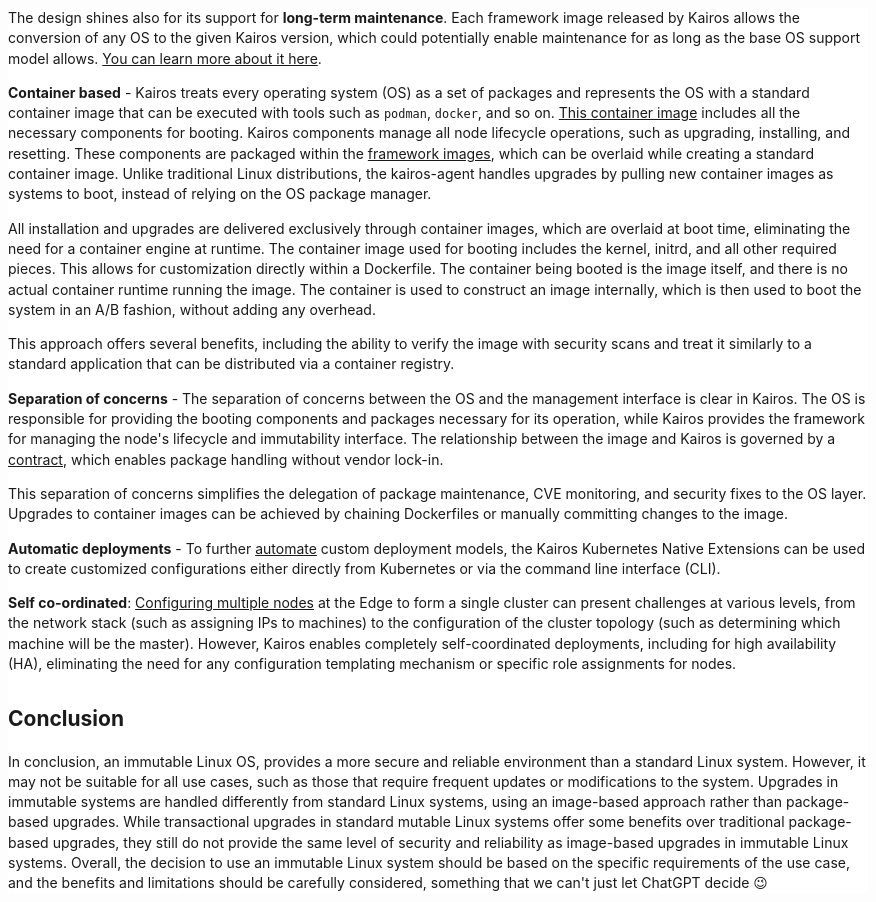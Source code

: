 The design shines also for its support for **long-term maintenance**. Each framework image released by Kairos allows the conversion of any OS to the given Kairos version, which could potentially enable maintenance for as long as the base OS support model allows. [You can learn more about it here](/docs/reference/build-from-scratch).

**Container based** - Kairos treats every operating system (OS) as a set of packages and represents the OS with a standard container image that can be executed with tools such as `podman`, `docker`, and so on. [This container image](/docs/architecture/container/) includes all the necessary components for booting. Kairos components manage all node lifecycle operations, such as upgrading, installing, and resetting. These components are packaged within the [framework images](/docs/reference/image_matrix/#framework-images), which can be overlaid while creating a standard container image. Unlike traditional Linux distributions, the kairos-agent handles upgrades by pulling new container images as systems to boot, instead of relying on the OS package manager.

All installation and upgrades are delivered exclusively through container images, which are overlaid at boot time, eliminating the need for a container engine at runtime. The container image used for booting includes the kernel, initrd, and all other required pieces. This allows for customization directly within a Dockerfile. The container being booted is the image itself, and there is no actual container runtime running the image. The container is used to construct an image internally, which is then used to boot the system in an A/B fashion, without adding any overhead.

This approach offers several benefits, including the ability to verify the image with security scans and treat it similarly to a standard application that can be distributed via a container registry.

**Separation of concerns** - The separation of concerns between the OS and the management interface is clear in Kairos. The OS is responsible for providing the booting components and packages necessary for its operation, while Kairos provides the framework for managing the node's lifecycle and immutability interface. The relationship between the image and Kairos is governed by a [contract](/docs/reference/build-from-scratch), which enables package handling without vendor lock-in.

This separation of concerns simplifies the delegation of package maintenance, CVE monitoring, and security fixes to the OS layer. Upgrades to container images can be achieved by chaining Dockerfiles or manually committing changes to the image.

**Automatic deployments** - To further [automate](/docs/installation/automated/) custom deployment models, the Kairos Kubernetes Native Extensions can be used to create customized configurations either directly from Kubernetes or via the command line interface (CLI).

**Self co-ordinated**: [Configuring multiple nodes](/docs/installation/p2p/) at the Edge to form a single cluster can present challenges at various levels, from the network stack (such as assigning IPs to machines) to the configuration of the cluster topology (such as determining which machine will be the master). However, Kairos enables completely self-coordinated deployments, including for high availability (HA), eliminating the need for any configuration templating mechanism or specific role assignments for nodes.

## Conclusion

In conclusion, an immutable Linux OS, provides a more secure and reliable environment than a standard Linux system. However, it may not be suitable for all use cases, such as those that require frequent updates or modifications to the system. Upgrades in immutable systems are handled differently from standard Linux systems, using an image-based approach rather than package-based upgrades. While transactional upgrades in standard mutable Linux systems offer some benefits over traditional package-based upgrades, they still do not provide the same level of security and reliability as image-based upgrades in immutable Linux systems. Overall, the decision to use an immutable Linux system should be based on the specific requirements of the use case, and the benefits and limitations should be carefully considered, something that we can't just let ChatGPT decide :wink:

